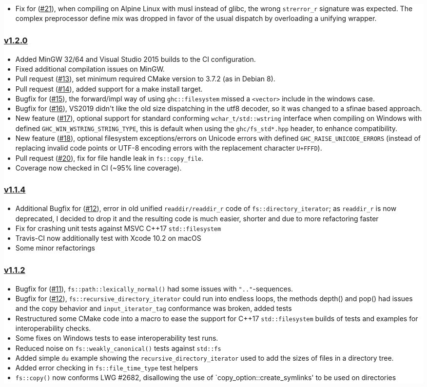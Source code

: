 * Fix for ([#21](https://github.com/gulrak/filesystem/pull/21)), when compiling
  on Alpine Linux with musl instead of glibc, the wrong `strerror_r` signature
  was expected. The complex preprocessor define mix was dropped in favor of
  the usual dispatch by overloading a unifying wrapper.

### [v1.2.0](https://github.com/gulrak/filesystem/releases/tag/v1.2.0)

* Added MinGW 32/64 and Visual Studio 2015 builds to the CI configuration.
* Fixed additional compilation issues on MinGW.
* Pull request ([#13](https://github.com/gulrak/filesystem/pull/13)), set
  minimum required CMake version to 3.7.2 (as in Debian 8).
* Pull request ([#14](https://github.com/gulrak/filesystem/pull/14)), added
  support for a make install target.
* Bugfix for ([#15](https://github.com/gulrak/filesystem/issues/15)), the
  forward/impl way of using `ghc::filesystem` missed a `<vector>` include
  in the windows case.
* Bugfix for ([#16](https://github.com/gulrak/filesystem/issues/16)),
  VS2019 didn't like the old size dispatching in the utf8 decoder, so it
  was changed to a sfinae based approach.
* New feature ([#17](https://github.com/gulrak/filesystem/issues/17)), optional
  support for standard conforming `wchar_t/std::wstring` interface when
  compiling on Windows with defined `GHC_WIN_WSTRING_STRING_TYPE`, this is
  default when using the `ghc/fs_std*.hpp` header, to enhance compatibility.
* New feature ([#18](https://github.com/gulrak/filesystem/issues/18)), optional
  filesystem exceptions/errors on Unicode errors with defined
  `GHC_RAISE_UNICODE_ERRORS` (instead of replacing invalid code points or
  UTF-8 encoding errors with the replacement character `U+FFFD`).
* Pull request ([#20](https://github.com/gulrak/filesystem/pull/20)), fix for
  file handle leak in `fs::copy_file`.
* Coverage now checked in CI (~95% line coverage).

### [v1.1.4](https://github.com/gulrak/filesystem/releases/tag/v1.1.4)

* Additional Bugfix for ([#12](https://github.com/gulrak/filesystem/issues/12)),
  error in old unified `readdir/readdir_r` code of `fs::directory_iterator`;
  as `readdir_r` is now deprecated, I decided to drop it and the resulting
  code is much easier, shorter and due to more refactoring faster
* Fix for crashing unit tests against MSVC C++17 `std::filesystem`
* Travis-CI now additionally test with Xcode 10.2 on macOS
* Some minor refactorings

### [v1.1.2](https://github.com/gulrak/filesystem/releases/tag/v1.1.2)

* Bugfix for ([#11](https://github.com/gulrak/filesystem/issues/11)),
  `fs::path::lexically_normal()` had some issues with `".."`-sequences.
* Bugfix for ([#12](https://github.com/gulrak/filesystem/issues/12)),
  `fs::recursive_directory_iterator` could run into endless loops,
  the methods depth() and pop() had issues and the copy behavior and
  `input_iterator_tag` conformance was broken, added tests
* Restructured some CMake code into a macro to ease the support for
  C++17 `std::filesystem` builds of tests and examples for interoperability
  checks.
* Some fixes on Windows tests to ease interoperability test runs.
* Reduced noise on `fs::weakly_canonical()` tests against `std::fs`
* Added simple `du` example showing the `recursive_directory_iterator`
  used to add the sizes of files in a directory tree.
* Added error checking in `fs::file_time_type` test helpers
* `fs::copy()` now conforms LWG #2682, disallowing the use of
  `copy_option::create_symlinks' to be used on directories
